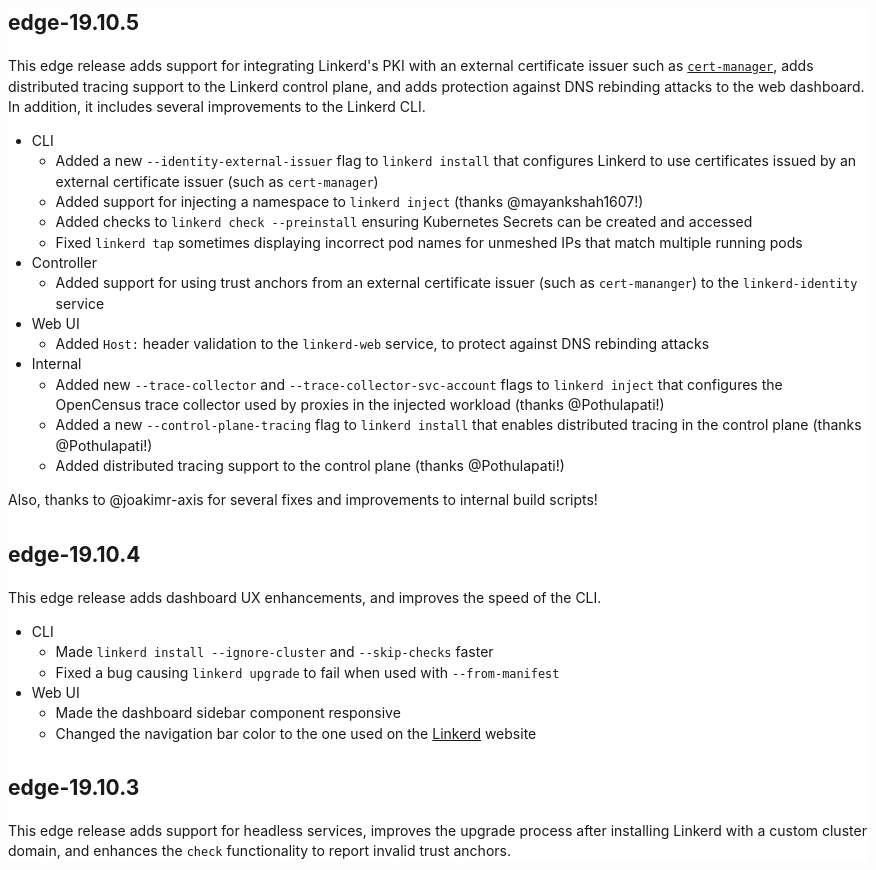 ## edge-19.10.5

This edge release adds support for integrating Linkerd's PKI with an external
certificate issuer such as [`cert-manager`], adds distributed tracing support to
the Linkerd control plane, and adds protection against DNS rebinding attacks to
the web dashboard. In addition, it includes several improvements to the Linkerd
CLI.

* CLI
  * Added a new `--identity-external-issuer` flag to `linkerd install` that
    configures Linkerd to use certificates issued by an external certificate
    issuer (such as `cert-manager`)
  * Added support for injecting a namespace to `linkerd inject` (thanks
    @mayankshah1607!)
  * Added checks to `linkerd check --preinstall` ensuring Kubernetes Secrets
    can be created and accessed
  * Fixed `linkerd tap` sometimes displaying incorrect pod names for unmeshed
    IPs that match multiple running pods
* Controller
  * Added support for using trust anchors from an external certificate issuer
    (such as `cert-mananger`) to the `linkerd-identity` service
* Web UI
  * Added `Host:` header validation to the `linkerd-web` service, to protect
    against DNS rebinding attacks
* Internal
  * Added new `--trace-collector` and `--trace-collector-svc-account` flags to
    `linkerd inject` that configures the OpenCensus trace collector used by
    proxies in the injected workload (thanks @Pothulapati!)
  * Added a new `--control-plane-tracing` flag to `linkerd install` that enables
    distributed tracing in the control plane (thanks @Pothulapati!)
  * Added distributed tracing support to the control plane (thanks
    @Pothulapati!)

Also, thanks to @joakimr-axis for several fixes and improvements to internal
build scripts!

[`cert-manager`]: https://github.com/jetstack/cert-manager

## edge-19.10.4

This edge release adds dashboard UX enhancements, and improves the speed of the CLI.

* CLI
  * Made `linkerd install --ignore-cluster` and `--skip-checks` faster
  * Fixed a bug causing `linkerd upgrade` to fail when used with
  `--from-manifest`
* Web UI
  * Made the dashboard sidebar component responsive
  * Changed the navigation bar color to the one used on the [Linkerd](https://linkerd.io/) website

## edge-19.10.3

This edge release adds support for headless services, improves the upgrade
process after installing Linkerd with a custom cluster domain, and enhances
the `check` functionality to report invalid trust anchors.
